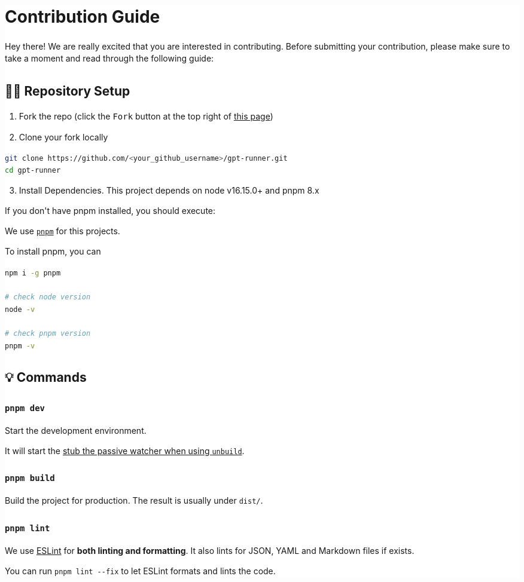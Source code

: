 # Contribution Guide

Hey there! We are really excited that you are interested in contributing. Before submitting your contribution, please make sure to take a moment and read through the following guide:

## 👨‍💻 Repository Setup

1. Fork the repo (click the <kbd>Fork</kbd> button at the top right of
   [this page](https://github.com/nicepkg/gpt-runner))

2. Clone your fork locally

```sh
git clone https://github.com/<your_github_username>/gpt-runner.git
cd gpt-runner
```

3. Install Dependencies. This project depends on node v16.15.0+ and pnpm 8.x

If you don't have pnpm installed, you should execute:

We use [`pnpm`](https://pnpm.io/) for this projects.

To install pnpm, you can

```bash
npm i -g pnpm

# check node version
node -v

# check pnpm version
pnpm -v
```

## 💡 Commands

### `pnpm dev`

Start the development environment.

It will start the  [stub the passive watcher when using `unbuild`](https://antfu.me/posts/publish-esm-and-cjs#stubbing).

### `pnpm build`

Build the project for production. The result is usually under `dist/`.

### `pnpm lint`

We use [ESLint](https://eslint.org/) for **both linting and formatting**. It also lints for JSON, YAML and Markdown files if exists.

You can run `pnpm lint --fix` to let ESLint formats and lints the code.
